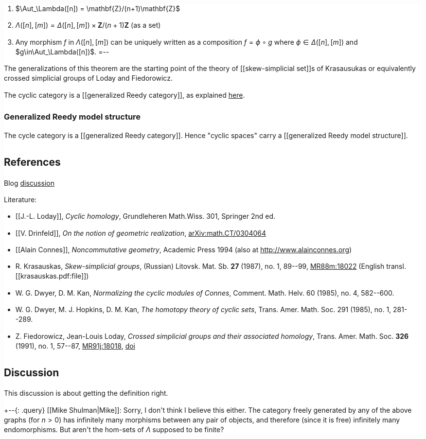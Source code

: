 1. $\Aut_\Lambda([n]) = \mathbf{Z}/(n+1)\mathbf{Z}$

2. $\Lambda([n],[m]) = \Delta([n],[m])\times \mathbf{Z}/(n+1)\mathbf{Z}$ (as a set)

3. Any morphism $f$ in $\Lambda([n],[m])$ can be uniquely written as a composition $f = \phi\circ g$ where $\phi\in\Delta([n],[m])$ and $g\in\Aut_\Lambda([n])$.
=--

The generalizations of this theorem are the starting point of the theory of [[skew-simplicial set]]s of Krasausukas or equivalently crossed simplicial groups of Loday and Fiedorowicz.

The cyclic category is a [[generalized Reedy category]], as explained [here](http://arxiv.org/abs/0809.3341).

### Generalized Reedy model structure

The cycle category is a [[generalized Reedy category]]. Hence "cyclic spaces" carry a [[generalized Reedy model structure]].

## References

Blog [discussion](http://golem.ph.utexas.edu/category/2007/06/the_curious_incident_of_the_do.html) 

Literature:

* [[J.-L. Loday]], _Cyclic homology_, Grundleheren Math.Wiss. 301, Springer 2nd ed.

* [[V. Drinfeld]], _On the notion of geometric realization_, [arXiv:math.CT/0304064](http://front.math.ucdavis.edu/0304.5064)

* [[Alain Connes]], _Noncommutative geometry_, Academic Press 1994
(also at <http://www.alainconnes.org>)

* R. Krasauskas, _Skew-simplicial groups_, (Russian)  Litovsk. Mat. Sb.  __27__ (1987),  no. 1, 89--99, [MR88m:18022](http://www.ams.org/mathscinet-getitem?mr=88m:18022) (English transl. [[krasauskas.pdf:file]])

* W. G. Dwyer, D. M. Kan, 
_Normalizing the cyclic modules of Connes_,
Comment. Math. Helv. 60 (1985), no. 4, 582--600. 

* W. G. Dwyer, M. J. Hopkins, D. M. Kan, 
_The homotopy theory of cyclic sets_,
Trans. Amer. Math. Soc. 291 (1985), no. 1, 281--289. 

* Z. Fiedorowicz, Jean-Louis Loday, _Crossed simplicial groups and their associated homology_,  Trans. Amer. Math. Soc. __326__ (1991),  no. 1, 57--87, [MR91j:18018](http://www.ams.org/mathscinet-getitem?mr=91j:18018), [doi](http://dx.doi.org/10.2307/2001855)


## Discussion

This discussion is about getting the definition right.

+--{: .query}
[[Mike Shulman|Mike]]: Sorry, I don't think I believe this either.  The category freely generated by any of the above graphs (for $n\gt 0$) has infinitely many morphisms between any pair of objects, and therefore (since it is free) infinitely many endomorphisms.  But aren't the hom-sets of $\Lambda$ supposed to be finite? 
